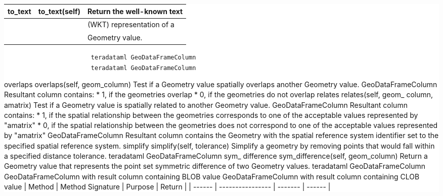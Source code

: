 | to_text | to_text(self) | Return the well-known text |
| ------- | ------------- | -------------------------- |
|  |  | (WKT) representation of a |
|  |  | Geometry value. |

                            teradataml GeoDataFrameColumn
                            teradataml GeoDataFrameColumn
overlaps overlaps(self,
      geom_column)
                Test if a Geometry value
                spatially overlaps another
                Geometry value.
                            GeoDataFrameColumn
                            Resultant column contains:
                            * 1, if the geometries overlap
                            * 0, if the geometries do
                              not overlap
relates relates(self, geom_
      column, amatrix)
                Test if a Geometry value is
                spatially related to another
                Geometry value.
                            GeoDataFrameColumn
                            Resultant column contains:
                            * 1, if the spatial
                              relationship between the
                              geometries corresponds
                              to one of the acceptable values
                              represented by "amatrix"
                            * 0, if the spatial relationship
                              between the geometries does
                              not correspond to one of the
                              acceptable values represented
                              by "amatrix"
                            GeoDataFrameColumn
                            Resultant column contains the
                            Geometry with the spatial
                            reference system identifier
                            set to the specified spatial
                            reference system.
simplify simplify(self,
      tolerance)
                Simplify a geometry by
                removing points that would
                fall within a specified
                distance tolerance.
                            teradataml GeoDataFrameColumn
sym_
difference
      sym_difference(self,
      geom_column)
                Return a Geometry value
                that represents the point
                set symmetric difference of
                two Geometry values.
                            teradataml GeoDataFrameColumn
                            GeoDataFrameColumn with result
                            column containing BLOB value
                            GeoDataFrameColumn with result
                            column containing CLOB value
| Method | Method Signature | Purpose | Return |
| ------ | ---------------- | ------- | ------ |
